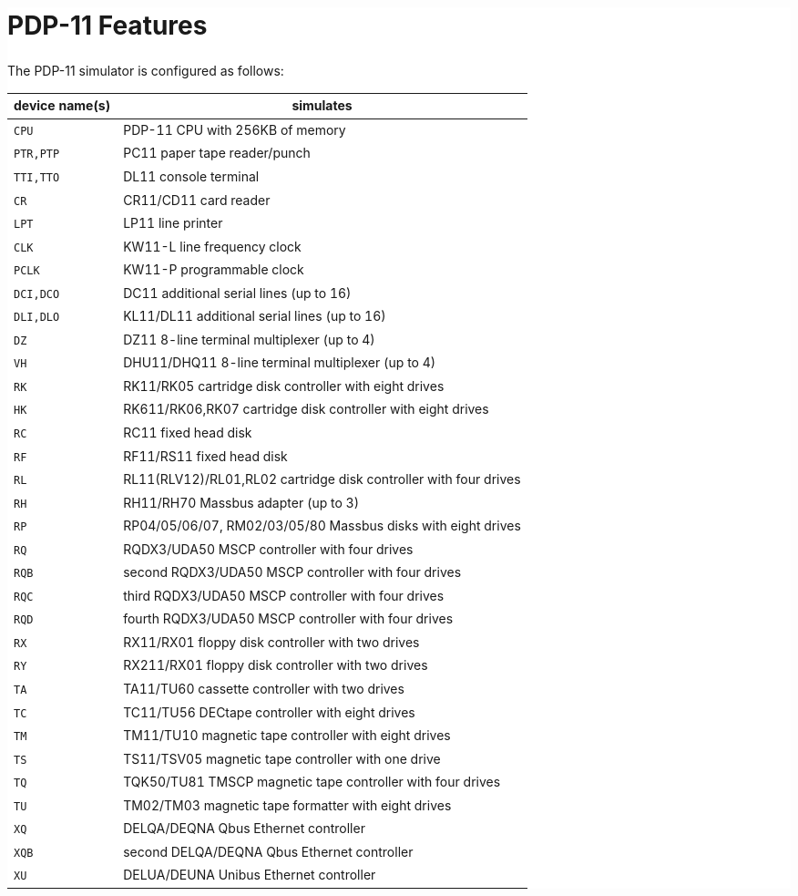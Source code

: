 
# PDP-11 Features

The PDP-11 simulator is configured as follows:

| device name(s) | simulates                                                   |
|----------------|-------------------------------------------------------------|
| `CPU`          | PDP-11 CPU with 256KB of memory                             |
| `PTR,PTP`      | PC11 paper tape reader/punch                                |
| `TTI,TTO`      | DL11 console terminal                                       |
| `CR`           | CR11/CD11 card reader                                       |
| `LPT`          | LP11 line printer                                           |
| `CLK`          | KW11-L line frequency clock                                 |
| `PCLK`         | KW11-P programmable clock                                   |
| `DCI,DCO`      | DC11 additional serial lines (up to 16)                     |
| `DLI,DLO`      | KL11/DL11 additional serial lines (up to 16)                |
| `DZ`           | DZ11 8-line terminal multiplexer (up to 4)                  |
| `VH`           | DHU11/DHQ11 8-line terminal multiplexer (up to 4)           |
| `RK`           | RK11/RK05 cartridge disk controller with eight drives       |
| `HK`           | RK611/RK06,RK07 cartridge disk controller with eight drives |
| `RC` | RC11 fixed head disk      |
| `RF` | RF11/RS11 fixed head disk |
| `RL`  | RL11(RLV12)/RL01,RL02 cartridge disk controller with four drives |
| `RH`  | RH11/RH70 Massbus adapter (up to 3)                              |
| `RP`  | RP04/05/06/07, RM02/03/05/80 Massbus disks with eight drives     |
| `RQ`  | RQDX3/UDA50 MSCP controller with four drives                     |
| `RQB` | second RQDX3/UDA50 MSCP controller with four drives              |
| `RQC` | third RQDX3/UDA50 MSCP controller with four drives               |
| `RQD` | fourth RQDX3/UDA50 MSCP controller with four drives              |
| `RX`  | RX11/RX01 floppy disk controller with two drives                 |
| `RY`  | RX211/RX01 floppy disk controller with two drives                |
| `TA`  | TA11/TU60 cassette controller with two drives                    |
| `TC`  | TC11/TU56 DECtape controller with eight drives                   |
| `TM`  | TM11/TU10 magnetic tape controller with eight drives             |
| `TS`  | TS11/TSV05 magnetic tape controller with one drive               |
| `TQ`  | TQK50/TU81 TMSCP magnetic tape controller with four drives       |
| `TU`  | TM02/TM03 magnetic tape formatter with eight drives              |
| `XQ`  | DELQA/DEQNA Qbus Ethernet controller                             |
| `XQB` | second DELQA/DEQNA Qbus Ethernet controller                      |
| `XU`  | DELUA/DEUNA Unibus Ethernet controller                           |